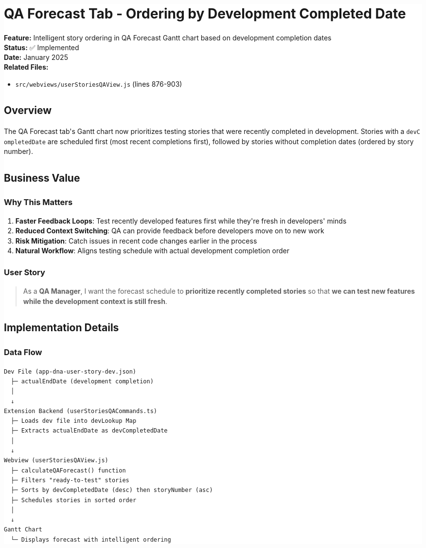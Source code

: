 # QA Forecast Tab - Ordering by Development Completed Date

**Feature:** Intelligent story ordering in QA Forecast Gantt chart based on development completion dates  
**Status:** ✅ Implemented  
**Date:** January 2025  
**Related Files:**
- `src/webviews/userStoriesQAView.js` (lines 876-903)

## Overview

The QA Forecast tab's Gantt chart now prioritizes testing stories that were recently completed in development. Stories with a `devCompletedDate` are scheduled first (most recent completions first), followed by stories without completion dates (ordered by story number).

## Business Value

### Why This Matters

1. **Faster Feedback Loops**: Test recently developed features first while they're fresh in developers' minds
2. **Reduced Context Switching**: QA can provide feedback before developers move on to new work
3. **Risk Mitigation**: Catch issues in recent code changes earlier in the process
4. **Natural Workflow**: Aligns testing schedule with actual development completion order

### User Story

> As a **QA Manager**, I want the forecast schedule to **prioritize recently completed stories** so that **we can test new features while the development context is still fresh**.

## Implementation Details

### Data Flow

```
Dev File (app-dna-user-story-dev.json)
  ├─ actualEndDate (development completion)
  │
  ↓
Extension Backend (userStoriesQACommands.ts)
  ├─ Loads dev file into devLookup Map
  ├─ Extracts actualEndDate as devCompletedDate
  │
  ↓
Webview (userStoriesQAView.js)
  ├─ calculateQAForecast() function
  ├─ Filters "ready-to-test" stories
  ├─ Sorts by devCompletedDate (desc) then storyNumber (asc)
  ├─ Schedules stories in sorted order
  │
  ↓
Gantt Chart
  └─ Displays forecast with intelligent ordering
```

